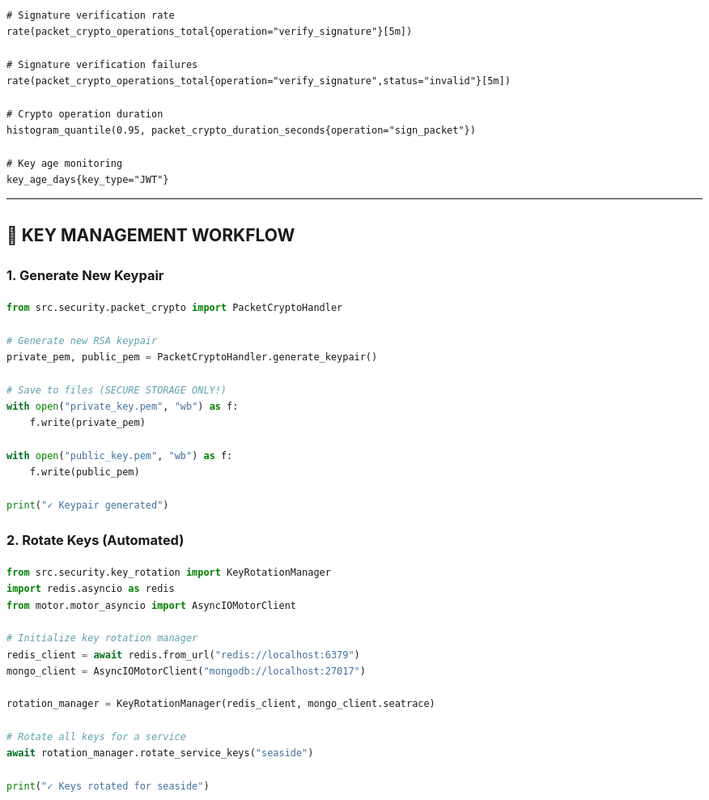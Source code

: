 ```promql
# Signature verification rate
rate(packet_crypto_operations_total{operation="verify_signature"}[5m])

# Signature verification failures
rate(packet_crypto_operations_total{operation="verify_signature",status="invalid"}[5m])

# Crypto operation duration
histogram_quantile(0.95, packet_crypto_duration_seconds{operation="sign_packet"})

# Key age monitoring
key_age_days{key_type="JWT"}
```

---

## 🔐 **KEY MANAGEMENT WORKFLOW**

### **1. Generate New Keypair**

```python
from src.security.packet_crypto import PacketCryptoHandler

# Generate new RSA keypair
private_pem, public_pem = PacketCryptoHandler.generate_keypair()

# Save to files (SECURE STORAGE ONLY!)
with open("private_key.pem", "wb") as f:
    f.write(private_pem)

with open("public_key.pem", "wb") as f:
    f.write(public_pem)

print("✓ Keypair generated")
```

### **2. Rotate Keys (Automated)**

```python
from src.security.key_rotation import KeyRotationManager
import redis.asyncio as redis
from motor.motor_asyncio import AsyncIOMotorClient

# Initialize key rotation manager
redis_client = await redis.from_url("redis://localhost:6379")
mongo_client = AsyncIOMotorClient("mongodb://localhost:27017")

rotation_manager = KeyRotationManager(redis_client, mongo_client.seatrace)

# Rotate all keys for a service
await rotation_manager.rotate_service_keys("seaside")

print("✓ Keys rotated for seaside")
```
